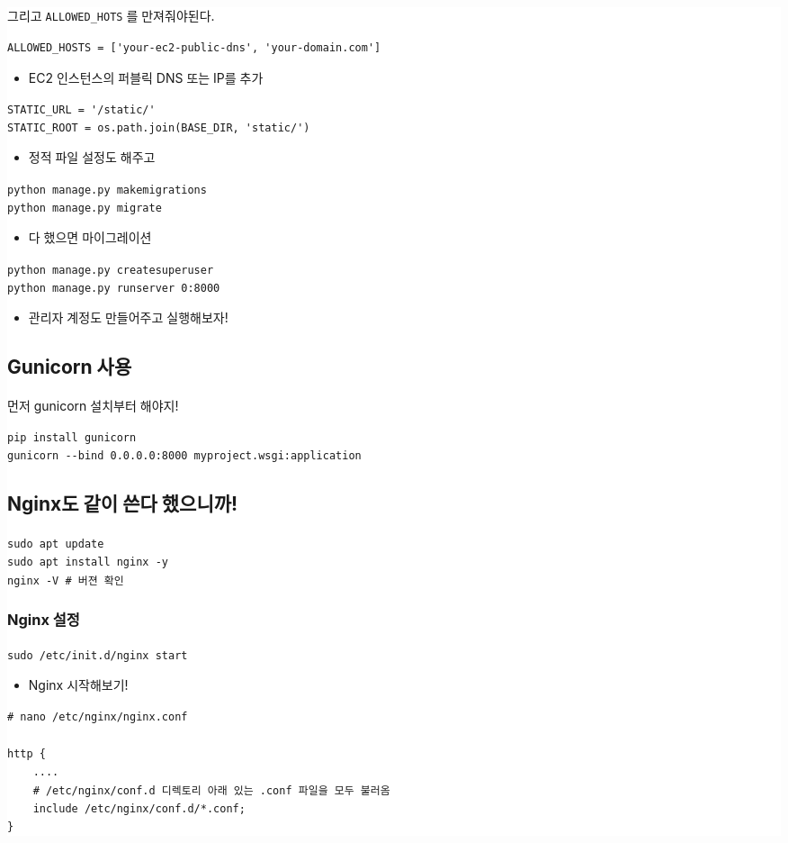 그리고 `ALLOWED_HOTS` 를 만져줘야된다.

```
ALLOWED_HOSTS = ['your-ec2-public-dns', 'your-domain.com']
```

- EC2 인스턴스의 퍼블릭 DNS 또는 IP를 추가

```
STATIC_URL = '/static/'
STATIC_ROOT = os.path.join(BASE_DIR, 'static/')
```

- 정적 파일 설정도 해주고

```
python manage.py makemigrations
python manage.py migrate
```

- 다 했으면 마이그레이션

```
python manage.py createsuperuser
python manage.py runserver 0:8000
```

- 관리자 계정도 만들어주고 실행해보자!

## Gunicorn 사용

먼저 gunicorn 설치부터 해야지!

```
pip install gunicorn
gunicorn --bind 0.0.0.0:8000 myproject.wsgi:application
```

## Nginx도 같이 쓴다 했으니까!

```
sudo apt update
sudo apt install nginx -y
nginx -V # 버젼 확인
```

### Nginx 설정

```
sudo /etc/init.d/nginx start
```

- Nginx 시작해보기!

```
# nano /etc/nginx/nginx.conf

http {
	....
	# /etc/nginx/conf.d 디렉토리 아래 있는 .conf 파일을 모두 불러옴
	include /etc/nginx/conf.d/*.conf;
}
```
